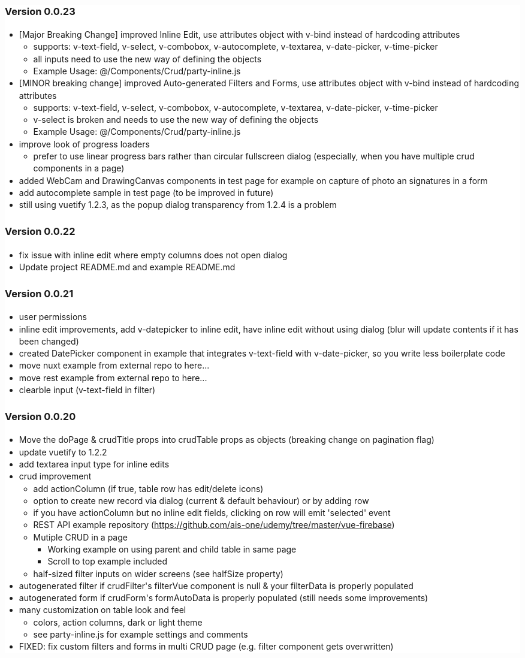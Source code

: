 ### Version 0.0.23
 * [Major Breaking Change] improved Inline Edit, use attributes object with v-bind instead of hardcoding attributes
   * supports: v-text-field, v-select, v-combobox, v-autocomplete, v-textarea, v-date-picker, v-time-picker
   * all inputs need to use the new way of defining the objects
   * Example Usage: @/Components/Crud/party-inline.js
 * [MINOR breaking change] improved Auto-generated Filters and Forms, use attributes object with v-bind instead of hardcoding attributes
   * supports: v-text-field, v-select, v-combobox, v-autocomplete, v-textarea, v-date-picker, v-time-picker
   * v-select is broken and needs to use the new way of defining the objects
   * Example Usage: @/Components/Crud/party-inline.js
 * improve look of progress loaders
   * prefer to use linear progress bars rather than circular fullscreen dialog (especially, when you have multiple crud components in a page)
 * added WebCam and DrawingCanvas components in test page for example on capture of photo an signatures in a form
 * add autocomplete sample in test page (to be improved in future)
 * still using vuetify 1.2.3, as the popup dialog transparency from 1.2.4 is a problem

### Version 0.0.22
 * fix issue with inline edit where empty columns does not open dialog
 * Update project README.md and example README.md

### Version 0.0.21
 * user permissions
 * inline edit improvements, add v-datepicker to inline edit, have inline edit without using dialog (blur will update contents if it has been changed)
 * created DatePicker component in example that integrates v-text-field with v-date-picker, so you write less boilerplate code
 * move nuxt example from external repo to here...
 * move rest example from external repo to here...
 * clearble input (v-text-field in filter)

### Version 0.0.20
 * Move the doPage & crudTitle props into crudTable props as objects (breaking change on pagination flag)
 * update vuetify to 1.2.2
 * add textarea input type for inline edits
 * crud improvement
   * add actionColumn (if true, table row has edit/delete icons)
   * option to create new record via dialog (current & default behaviour) or by adding row
   * if you have actionColumn but no inline edit fields, clicking on row will emit 'selected' event
   * REST API example repository (https://github.com/ais-one/udemy/tree/master/vue-firebase)
   * Mutiple CRUD in a page
     * Working example on using parent and child table in same page
     * Scroll to top example included
   * half-sized filter inputs on wider screens (see halfSize property)
 * autogenerated filter if crudFilter's filterVue component is null & your filterData is properly populated
 * autogenerated form if crudForm's formAutoData is properly populated (still needs some improvements)
 * many customization on table look and feel
   * colors, action columns, dark or light theme
   * see party-inline.js for example settings and comments
 * FIXED: fix custom filters and forms in multi CRUD page (e.g. filter component gets overwritten)

